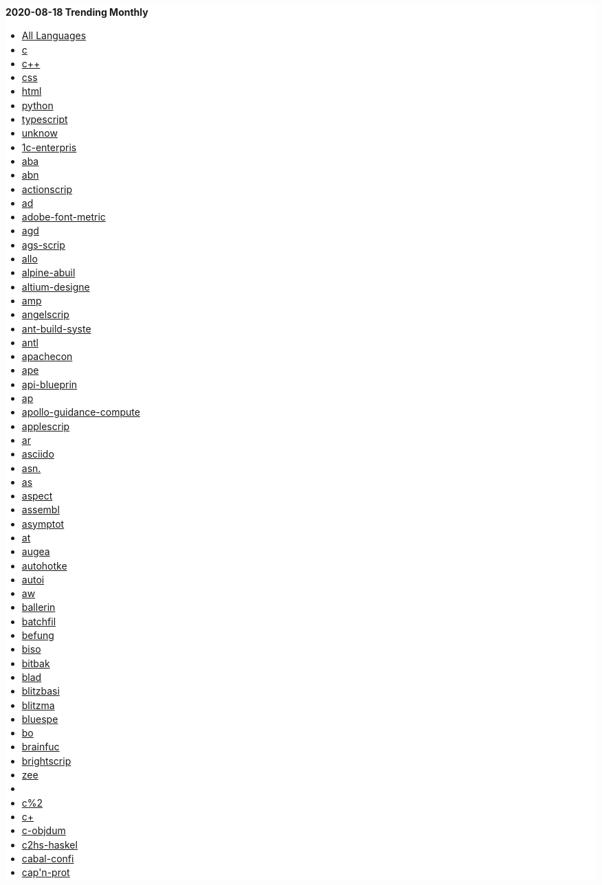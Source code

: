 

**2020-08-18 Trending Monthly**

- [All Languages](#all-languages)
- [c](#c)
- [c++](#c)
- [css](#css)
- [html](#html)
- [python](#python)
- [typescript](#typescript)
- [ unknow](#unknow)
- [ 1c-enterpris](#1c-enterpris)
- [ aba](#aba)
- [ abn](#abn)
- [ actionscrip](#actionscrip)
- [ ad](#ad)
- [ adobe-font-metric](#adobe-font-metric)
- [ agd](#agd)
- [ ags-scrip](#ags-scrip)
- [ allo](#allo)
- [ alpine-abuil](#alpine-abuil)
- [ altium-designe](#altium-designe)
- [ amp](#amp)
- [ angelscrip](#angelscrip)
- [ ant-build-syste](#ant-build-syste)
- [ antl](#antl)
- [ apachecon](#apachecon)
- [ ape](#ape)
- [ api-blueprin](#api-blueprin)
- [ ap](#ap)
- [ apollo-guidance-compute](#apollo-guidance-compute)
- [ applescrip](#applescrip)
- [ ar](#ar)
- [ asciido](#asciido)
- [ asn.](#asn)
- [ as](#as)
- [ aspect](#aspect)
- [ assembl](#assembl)
- [ asymptot](#asymptot)
- [ at](#at)
- [ augea](#augea)
- [ autohotke](#autohotke)
- [ autoi](#autoi)
- [ aw](#aw)
- [ ballerin](#ballerin)
- [ batchfil](#batchfil)
- [ befung](#befung)
- [ biso](#biso)
- [ bitbak](#bitbak)
- [ blad](#blad)
- [ blitzbasi](#blitzbasi)
- [ blitzma](#blitzma)
- [ bluespe](#bluespe)
- [ bo](#bo)
- [ brainfuc](#brainfuc)
- [ brightscrip](#brightscrip)
- [ zee](#zee)
- [ ](#)
- [ c%2](#c%252)
- [ c+](#c)
- [ c-objdum](#c-objdum)
- [ c2hs-haskel](#c2hs-haskel)
- [ cabal-confi](#cabal-confi)
- [ cap'n-prot](#capn-prot)